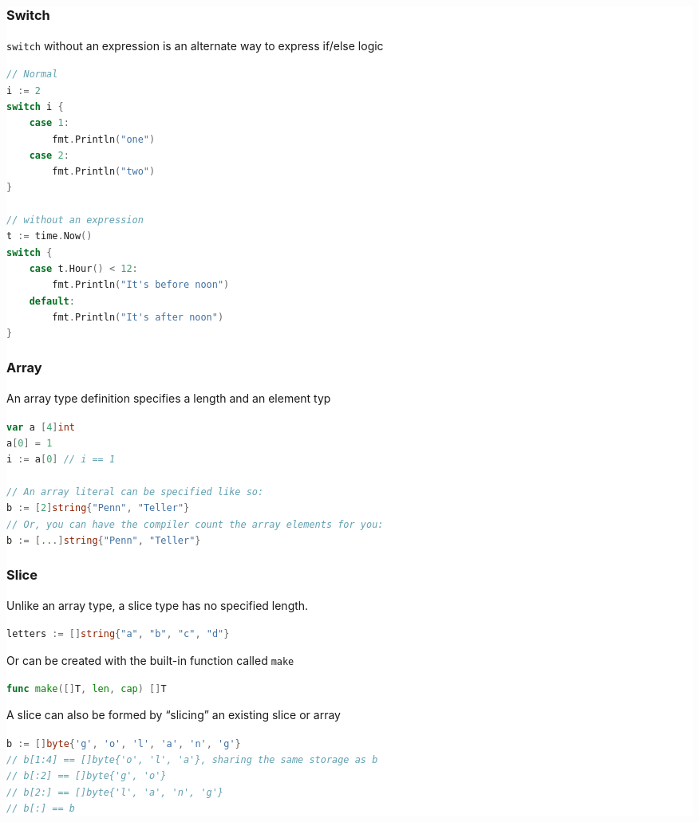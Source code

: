 ### Switch

`switch` without an expression is an alternate way to express if/else logic

```go
// Normal
i := 2
switch i {
    case 1:
        fmt.Println("one")
    case 2:
        fmt.Println("two")
}

// without an expression
t := time.Now()
switch {
    case t.Hour() < 12:
        fmt.Println("It's before noon")
    default:
        fmt.Println("It's after noon")
}
```

### Array

An array type definition specifies a length and an element typ

```go
var a [4]int
a[0] = 1
i := a[0] // i == 1

// An array literal can be specified like so:
b := [2]string{"Penn", "Teller"}
// Or, you can have the compiler count the array elements for you:
b := [...]string{"Penn", "Teller"}
```

### Slice

Unlike an array type, a slice type has no specified length.

```go
letters := []string{"a", "b", "c", "d"}
```

Or can be created with the built-in function called `make`

```go
func make([]T, len, cap) []T
```

A slice can also be formed by “slicing” an existing slice or array

```go
b := []byte{'g', 'o', 'l', 'a', 'n', 'g'}
// b[1:4] == []byte{'o', 'l', 'a'}, sharing the same storage as b
// b[:2] == []byte{'g', 'o'}
// b[2:] == []byte{'l', 'a', 'n', 'g'}
// b[:] == b
```
